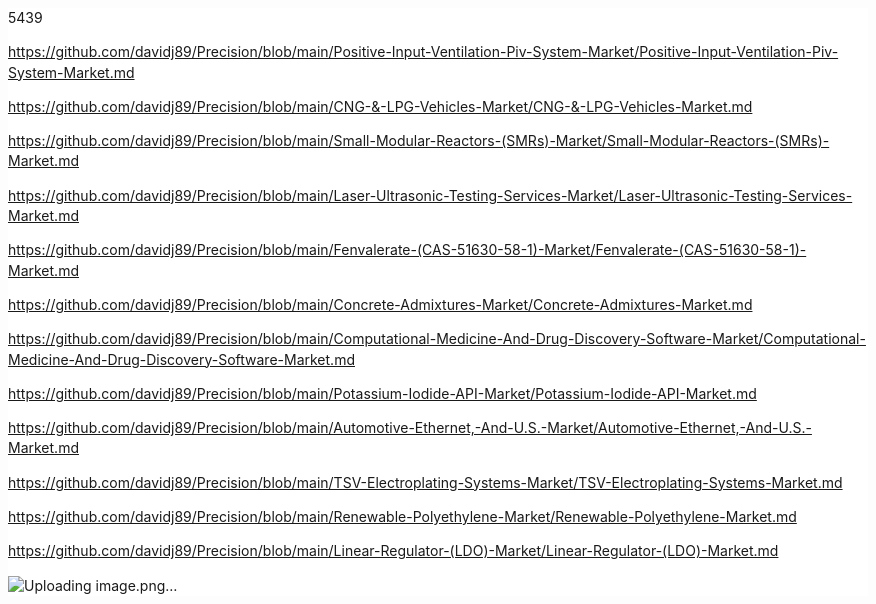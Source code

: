 5439</p><p><a href="https://github.com/davidj89/Precision/blob/main/Positive-Input-Ventilation-Piv-System-Market/Positive-Input-Ventilation-Piv-System-Market.md">https://github.com/davidj89/Precision/blob/main/Positive-Input-Ventilation-Piv-System-Market/Positive-Input-Ventilation-Piv-System-Market.md</a></p><p><a href="https://github.com/davidj89/Precision/blob/main/CNG-&-LPG-Vehicles-Market/CNG-&-LPG-Vehicles-Market.md">https://github.com/davidj89/Precision/blob/main/CNG-&-LPG-Vehicles-Market/CNG-&-LPG-Vehicles-Market.md</a></p><p><a href="https://github.com/davidj89/Precision/blob/main/Small-Modular-Reactors-(SMRs)-Market/Small-Modular-Reactors-(SMRs)-Market.md">https://github.com/davidj89/Precision/blob/main/Small-Modular-Reactors-(SMRs)-Market/Small-Modular-Reactors-(SMRs)-Market.md</a></p><p><a href="https://github.com/davidj89/Precision/blob/main/Laser-Ultrasonic-Testing-Services-Market/Laser-Ultrasonic-Testing-Services-Market.md">https://github.com/davidj89/Precision/blob/main/Laser-Ultrasonic-Testing-Services-Market/Laser-Ultrasonic-Testing-Services-Market.md</a></p><p><a href="https://github.com/davidj89/Precision/blob/main/Fenvalerate-(CAS-51630-58-1)-Market/Fenvalerate-(CAS-51630-58-1)-Market.md">https://github.com/davidj89/Precision/blob/main/Fenvalerate-(CAS-51630-58-1)-Market/Fenvalerate-(CAS-51630-58-1)-Market.md</a></p><p><a href="https://github.com/davidj89/Precision/blob/main/Concrete-Admixtures-Market/Concrete-Admixtures-Market.md">https://github.com/davidj89/Precision/blob/main/Concrete-Admixtures-Market/Concrete-Admixtures-Market.md</a></p><p><a href="https://github.com/davidj89/Precision/blob/main/Computational-Medicine-And-Drug-Discovery-Software-Market/Computational-Medicine-And-Drug-Discovery-Software-Market.md">https://github.com/davidj89/Precision/blob/main/Computational-Medicine-And-Drug-Discovery-Software-Market/Computational-Medicine-And-Drug-Discovery-Software-Market.md</a></p><p><a href="https://github.com/davidj89/Precision/blob/main/Potassium-Iodide-API-Market/Potassium-Iodide-API-Market.md">https://github.com/davidj89/Precision/blob/main/Potassium-Iodide-API-Market/Potassium-Iodide-API-Market.md</a></p><p><a href="https://github.com/davidj89/Precision/blob/main/Automotive-Ethernet,-And-U.S.-Market/Automotive-Ethernet,-And-U.S.-Market.md">https://github.com/davidj89/Precision/blob/main/Automotive-Ethernet,-And-U.S.-Market/Automotive-Ethernet,-And-U.S.-Market.md</a></p><p><a href="https://github.com/davidj89/Precision/blob/main/TSV-Electroplating-Systems-Market/TSV-Electroplating-Systems-Market.md">https://github.com/davidj89/Precision/blob/main/TSV-Electroplating-Systems-Market/TSV-Electroplating-Systems-Market.md</a></p><p><a href="https://github.com/davidj89/Precision/blob/main/Renewable-Polyethylene-Market/Renewable-Polyethylene-Market.md">https://github.com/davidj89/Precision/blob/main/Renewable-Polyethylene-Market/Renewable-Polyethylene-Market.md</a></p><p><a href="https://github.com/davidj89/Precision/blob/main/Linear-Regulator-(LDO)-Market/Linear-Regulator-(LDO)-Market.md">https://github.com/davidj89/Precision/blob/main/Linear-Regulator-(LDO)-Market/Linear-Regulator-(LDO)-Market.md</a></p>
![Uploading image.png…]()

